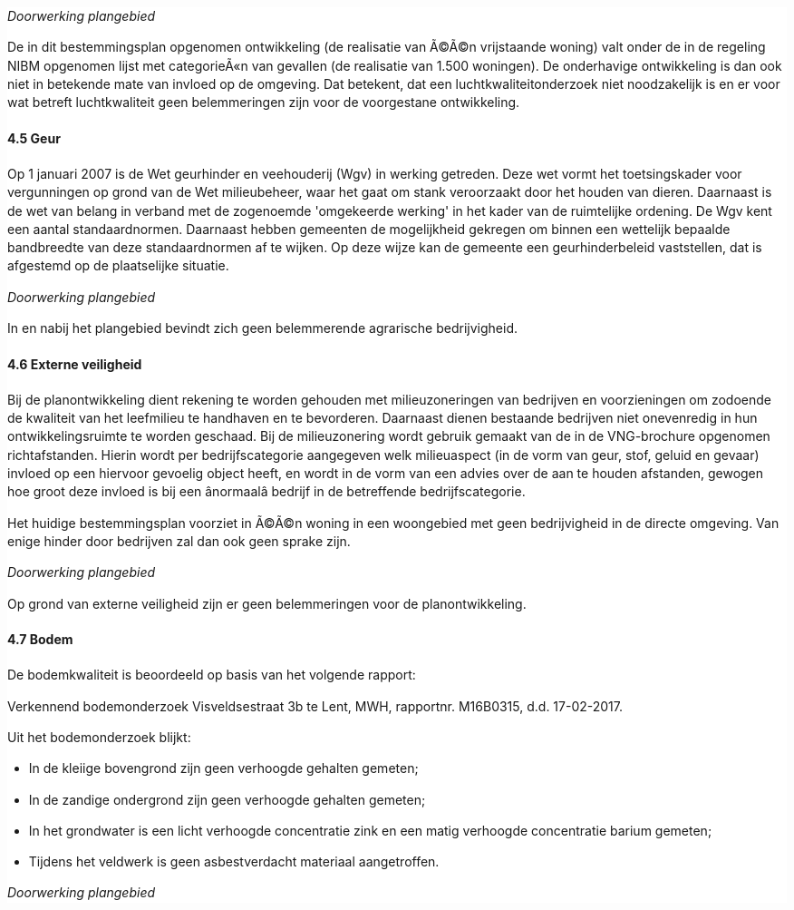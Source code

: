 *Doorwerking plangebied*

De in dit bestemmingsplan opgenomen ontwikkeling (de realisatie van Ã©Ã©n vrijstaande woning) valt onder de in de regeling NIBM opgenomen lijst met categorieÃ«n van gevallen (de realisatie van 1\.500 woningen). De onderhavige ontwikkeling is dan ook niet in betekende mate van invloed op de omgeving. Dat betekent, dat een luchtkwaliteitonderzoek niet noodzakelijk is en er voor wat betreft luchtkwaliteit geen belemmeringen zijn voor de voorgestane ontwikkeling.

#### 4\.5 Geur

Op 1 januari 2007 is de Wet geurhinder en veehouderij (Wgv) in werking getreden. Deze wet vormt het toetsingskader voor vergunningen op grond van de Wet milieubeheer, waar het gaat om stank veroorzaakt door het houden van dieren. Daarnaast is de wet van belang in verband met de zogenoemde 'omgekeerde werking' in het kader van de ruimtelijke ordening. De Wgv kent een aantal standaardnormen. Daarnaast hebben gemeenten de mogelijkheid gekregen om binnen een wettelijk bepaalde bandbreedte van deze standaardnormen af te wijken. Op deze wijze kan de gemeente een geurhinderbeleid vaststellen, dat is afgestemd op de plaatselijke situatie.

*Doorwerking plangebied*

In en nabij het plangebied bevindt zich geen belemmerende agrarische bedrijvigheid.

#### 4\.6 Externe veiligheid

Bij de planontwikkeling dient rekening te worden gehouden met milieuzoneringen van bedrijven en voorzieningen om zodoende de kwaliteit van het leefmilieu te handhaven en te bevorderen. Daarnaast dienen bestaande bedrijven niet onevenredig in hun ontwikkelingsruimte te worden geschaad. Bij de milieuzonering wordt gebruik gemaakt van de in de VNG\-brochure opgenomen richtafstanden. Hierin wordt per bedrijfscategorie aangegeven welk milieuaspect (in de vorm van geur, stof, geluid en gevaar) invloed op een hiervoor gevoelig object heeft, en wordt in de vorm van een advies over de aan te houden afstanden, gewogen hoe groot deze invloed is bij een ânormaalâ bedrijf in de betreffende bedrijfscategorie.

Het huidige bestemmingsplan voorziet in Ã©Ã©n woning in een woongebied met geen bedrijvigheid in de directe omgeving. Van enige hinder door bedrijven zal dan ook geen sprake zijn.

*Doorwerking plangebied*

Op grond van externe veiligheid zijn er geen belemmeringen voor de planontwikkeling.

#### 4\.7 Bodem

De bodemkwaliteit is beoordeeld op basis van het volgende rapport:

Verkennend bodemonderzoek Visveldsestraat 3b te Lent, MWH, rapportnr. M16B0315, d.d. 17\-02\-2017\.

Uit het bodemonderzoek blijkt:

* In de kleiige bovengrond zijn geen verhoogde gehalten gemeten;

* In de zandige ondergrond zijn geen verhoogde gehalten gemeten;

* In het grondwater is een licht verhoogde concentratie zink en een matig verhoogde concentratie barium gemeten;

* Tijdens het veldwerk is geen asbestverdacht materiaal aangetroffen.

*Doorwerking plangebied*
